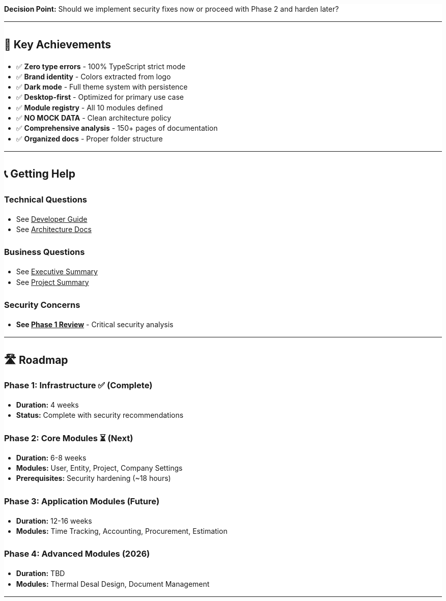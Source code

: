**Decision Point:** Should we implement security fixes now or proceed with Phase 2 and harden later?

---

## 🎉 Key Achievements

- ✅ **Zero type errors** - 100% TypeScript strict mode
- ✅ **Brand identity** - Colors extracted from logo
- ✅ **Dark mode** - Full theme system with persistence
- ✅ **Desktop-first** - Optimized for primary use case
- ✅ **Module registry** - All 10 modules defined
- ✅ **NO MOCK DATA** - Clean architecture policy
- ✅ **Comprehensive analysis** - 150+ pages of documentation
- ✅ **Organized docs** - Proper folder structure

---

## 📞 Getting Help

### Technical Questions
- See [Developer Guide](./docs/01-development/DEV_GUIDE.md)
- See [Architecture Docs](./docs/02-architecture/)

### Business Questions
- See [Executive Summary](./analysis-docs/03-executive-summary/EXECUTIVE_SUMMARY.md)
- See [Project Summary](./docs/00-overview/PROJECT_SUMMARY.md)

### Security Concerns
- **See [Phase 1 Review](./docs/02-architecture/PHASE_1_REVIEW.md)** - Critical security analysis

---

## 🛣️ Roadmap

### Phase 1: Infrastructure ✅ (Complete)
- **Duration:** 4 weeks
- **Status:** Complete with security recommendations

### Phase 2: Core Modules ⏳ (Next)
- **Duration:** 6-8 weeks
- **Modules:** User, Entity, Project, Company Settings
- **Prerequisites:** Security hardening (~18 hours)

### Phase 3: Application Modules (Future)
- **Duration:** 12-16 weeks
- **Modules:** Time Tracking, Accounting, Procurement, Estimation

### Phase 4: Advanced Modules (2026)
- **Duration:** TBD
- **Modules:** Thermal Desal Design, Document Management

---